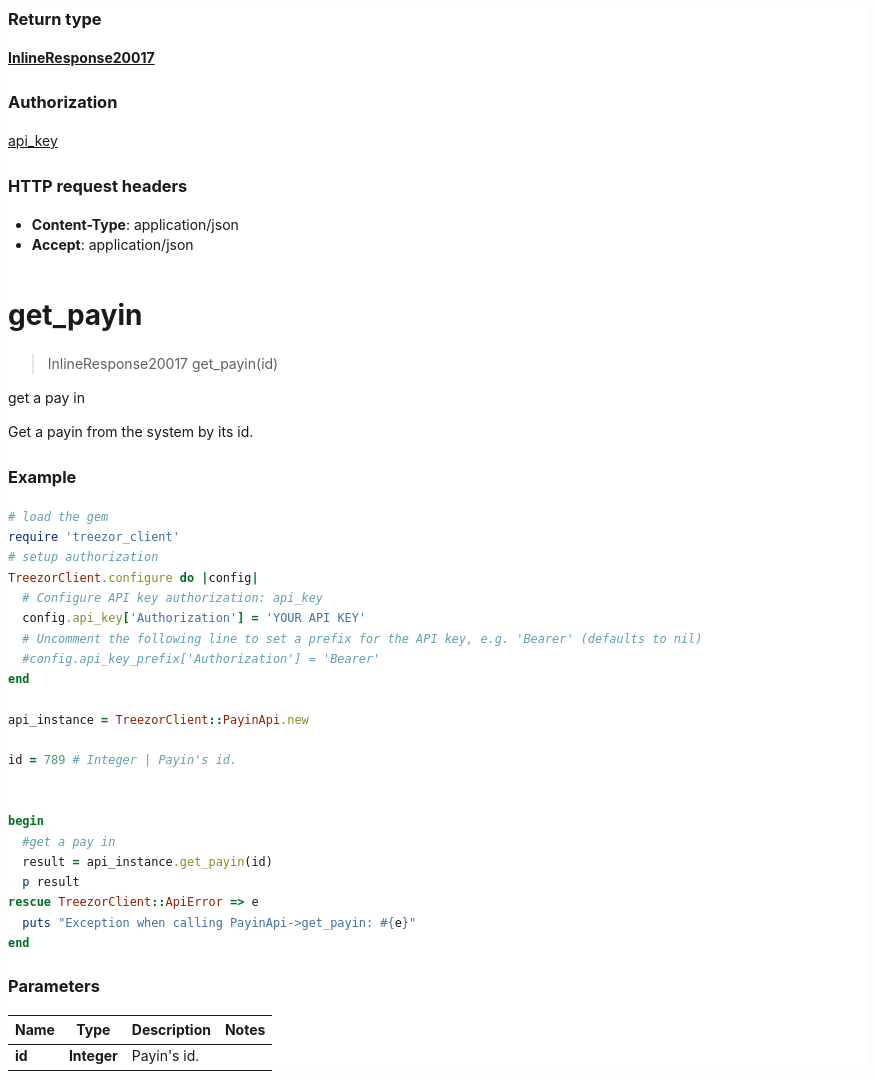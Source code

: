 ### Return type

[**InlineResponse20017**](InlineResponse20017.md)

### Authorization

[api_key](../README.md#api_key)

### HTTP request headers

 - **Content-Type**: application/json
 - **Accept**: application/json



# **get_payin**
> InlineResponse20017 get_payin(id)

get a pay in

Get a payin from the system by its id.

### Example
```ruby
# load the gem
require 'treezor_client'
# setup authorization
TreezorClient.configure do |config|
  # Configure API key authorization: api_key
  config.api_key['Authorization'] = 'YOUR API KEY'
  # Uncomment the following line to set a prefix for the API key, e.g. 'Bearer' (defaults to nil)
  #config.api_key_prefix['Authorization'] = 'Bearer'
end

api_instance = TreezorClient::PayinApi.new

id = 789 # Integer | Payin's id.


begin
  #get a pay in
  result = api_instance.get_payin(id)
  p result
rescue TreezorClient::ApiError => e
  puts "Exception when calling PayinApi->get_payin: #{e}"
end
```

### Parameters

Name | Type | Description  | Notes
------------- | ------------- | ------------- | -------------
 **id** | **Integer**| Payin&#39;s id. | 
